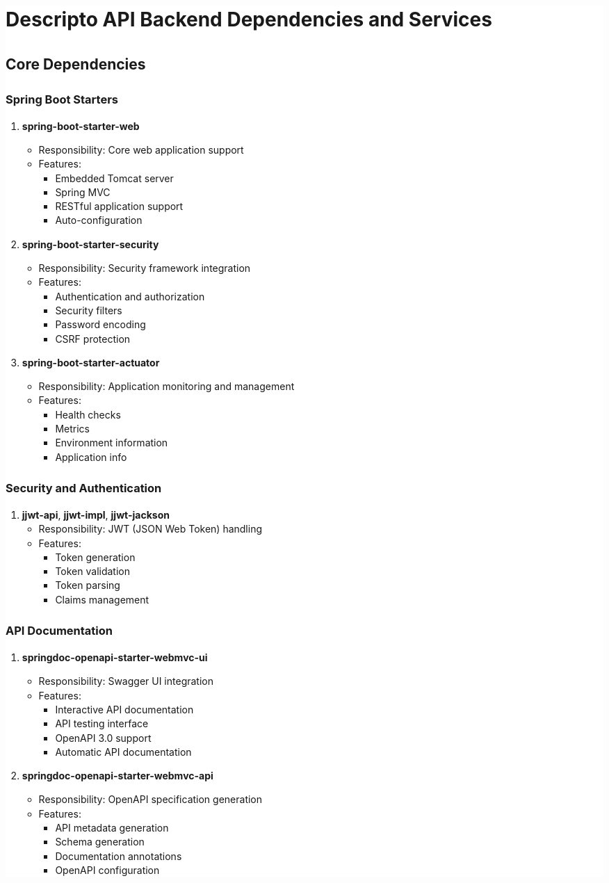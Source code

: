 # Descripto API Backend Dependencies and Services

## Core Dependencies

### Spring Boot Starters

1. **spring-boot-starter-web**
   - Responsibility: Core web application support
   - Features:
     - Embedded Tomcat server
     - Spring MVC
     - RESTful application support
     - Auto-configuration

2. **spring-boot-starter-security**
   - Responsibility: Security framework integration
   - Features:
     - Authentication and authorization
     - Security filters
     - Password encoding
     - CSRF protection

3. **spring-boot-starter-actuator**
   - Responsibility: Application monitoring and management
   - Features:
     - Health checks
     - Metrics
     - Environment information
     - Application info

### Security and Authentication

1. **jjwt-api**, **jjwt-impl**, **jjwt-jackson**
   - Responsibility: JWT (JSON Web Token) handling
   - Features:
     - Token generation
     - Token validation
     - Token parsing
     - Claims management

### API Documentation

1. **springdoc-openapi-starter-webmvc-ui**
   - Responsibility: Swagger UI integration
   - Features:
     - Interactive API documentation
     - API testing interface
     - OpenAPI 3.0 support
     - Automatic API documentation

2. **springdoc-openapi-starter-webmvc-api**
   - Responsibility: OpenAPI specification generation
   - Features:
     - API metadata generation
     - Schema generation
     - Documentation annotations
     - OpenAPI configuration
